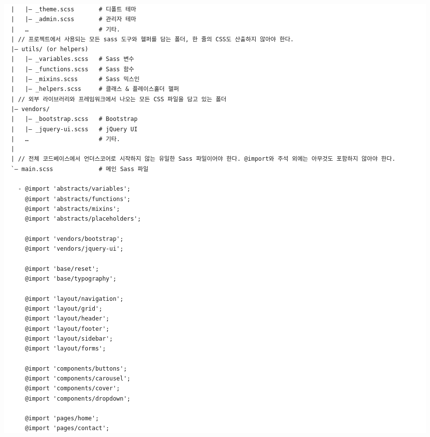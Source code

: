       |   |– _theme.scss       # 디폴트 테마
      |   |– _admin.scss       # 관리자 테마
      |   …                    # 기타.
      | // 프로젝트에서 사용되는 모든 sass 도구와 헬퍼를 담는 폴더, 한 줄의 CSS도 산출하지 않아야 한다.  
      |– utils/ (or helpers)
      |   |– _variables.scss   # Sass 변수
      |   |– _functions.scss   # Sass 함수
      |   |– _mixins.scss      # Sass 믹스인
      |   |– _helpers.scss     # 클래스 & 플레이스홀더 헬퍼
      | // 외부 라이브러리와 프레임워크에서 나오는 모든 CSS 파일을 담고 있는 폴더
      |– vendors/
      |   |– _bootstrap.scss   # Bootstrap
      |   |– _jquery-ui.scss   # jQuery UI
      |   …                    # 기타.
      |
      | // 전체 코드베이스에서 언더스코어로 시작하지 않는 유일한 Sass 파일이어야 한다. @import와 주석 외에는 아무것도 포함하지 않아야 한다.
      `– main.scss             # 메인 Sass 파일
      
        - @import 'abstracts/variables';
          @import 'abstracts/functions';
          @import 'abstracts/mixins';
          @import 'abstracts/placeholders';
          
          @import 'vendors/bootstrap';
          @import 'vendors/jquery-ui';
          
          @import 'base/reset';
          @import 'base/typography';
          
          @import 'layout/navigation';
          @import 'layout/grid';
          @import 'layout/header';
          @import 'layout/footer';
          @import 'layout/sidebar';
          @import 'layout/forms';
          
          @import 'components/buttons';
          @import 'components/carousel';
          @import 'components/cover';
          @import 'components/dropdown';
          
          @import 'pages/home';
          @import 'pages/contact';
          